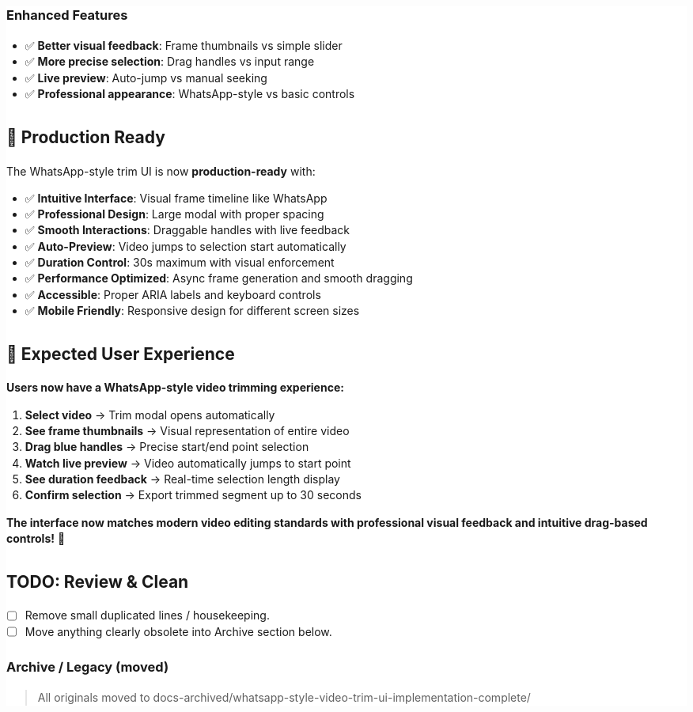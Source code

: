 ### Enhanced Features

- ✅ **Better visual feedback**: Frame thumbnails vs simple slider
- ✅ **More precise selection**: Drag handles vs input range
- ✅ **Live preview**: Auto-jump vs manual seeking
- ✅ **Professional appearance**: WhatsApp-style vs basic controls

## 🚀 Production Ready

The WhatsApp-style trim UI is now **production-ready** with:

- ✅ **Intuitive Interface**: Visual frame timeline like WhatsApp
- ✅ **Professional Design**: Large modal with proper spacing
- ✅ **Smooth Interactions**: Draggable handles with live feedback
- ✅ **Auto-Preview**: Video jumps to selection start automatically
- ✅ **Duration Control**: 30s maximum with visual enforcement
- ✅ **Performance Optimized**: Async frame generation and smooth dragging
- ✅ **Accessible**: Proper ARIA labels and keyboard controls
- ✅ **Mobile Friendly**: Responsive design for different screen sizes

## 🎯 Expected User Experience

**Users now have a WhatsApp-style video trimming experience:**

1. **Select video** → Trim modal opens automatically
2. **See frame thumbnails** → Visual representation of entire video
3. **Drag blue handles** → Precise start/end point selection
4. **Watch live preview** → Video automatically jumps to start point
5. **See duration feedback** → Real-time selection length display
6. **Confirm selection** → Export trimmed segment up to 30 seconds

**The interface now matches modern video editing standards with professional visual feedback and intuitive drag-based controls!** 🎉

## TODO: Review & Clean

- [ ] Remove small duplicated lines / housekeeping.
- [ ] Move anything clearly obsolete into Archive section below.

### Archive / Legacy (moved)

> All originals moved to docs-archived/whatsapp-style-video-trim-ui-implementation-complete/
